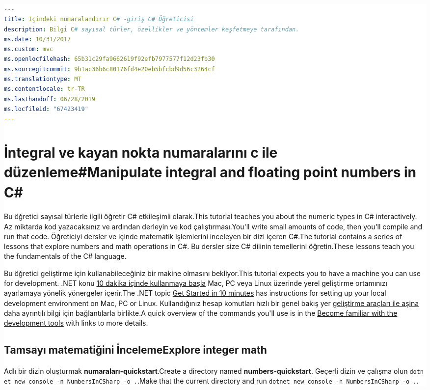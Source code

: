 ```yaml
---
title: İçindeki numaralandırır C# -giriş C# Öğreticisi
description: Bilgi C# sayısal türler, özellikler ve yöntemler keşfetmeye tarafından.
ms.date: 10/31/2017
ms.custom: mvc
ms.openlocfilehash: 65b31c29fa9662619f92efb7977577f12d23fb30
ms.sourcegitcommit: 9b1ac36b6c80176fd4e20eb5bfcbd9d56c3264cf
ms.translationtype: MT
ms.contentlocale: tr-TR
ms.lasthandoff: 06/28/2019
ms.locfileid: "67423419"
---
```

# <a name="manipulate-integral-and-floating-point-numbers-in-c"></a><span data-ttu-id="3fa8c-103">İntegral ve kayan nokta numaralarını c ile düzenleme\#</span><span class="sxs-lookup"><span data-stu-id="3fa8c-103">Manipulate integral and floating point numbers in C\#</span></span>

<span data-ttu-id="3fa8c-104">Bu öğretici sayısal türlerle ilgili öğretir C# etkileşimli olarak.</span><span class="sxs-lookup"><span data-stu-id="3fa8c-104">This tutorial teaches you about the numeric types in C# interactively.</span></span> <span data-ttu-id="3fa8c-105">Az miktarda kod yazacaksınız ve ardından derleyin ve kod çalıştırması.</span><span class="sxs-lookup"><span data-stu-id="3fa8c-105">You'll write small amounts of code, then you'll compile and run that code.</span></span> <span data-ttu-id="3fa8c-106">Öğreticiyi dersler ve içinde matematik işlemlerini inceleyen bir dizi içeren C#.</span><span class="sxs-lookup"><span data-stu-id="3fa8c-106">The tutorial contains a series of lessons that explore numbers and math operations in C#.</span></span> <span data-ttu-id="3fa8c-107">Bu dersler size C# dilinin temellerini öğretin.</span><span class="sxs-lookup"><span data-stu-id="3fa8c-107">These lessons teach you the fundamentals of the C# language.</span></span>

<span data-ttu-id="3fa8c-108">Bu öğretici geliştirme için kullanabileceğiniz bir makine olmasını bekliyor.</span><span class="sxs-lookup"><span data-stu-id="3fa8c-108">This tutorial expects you to have a machine you can use for development.</span></span> <span data-ttu-id="3fa8c-109">.NET konu [10 dakika içinde kullanmaya başla](https://www.microsoft.com/net/core) Mac, PC veya Linux üzerinde yerel geliştirme ortamınızı ayarlamaya yönelik yönergeler içerir.</span><span class="sxs-lookup"><span data-stu-id="3fa8c-109">The .NET topic [Get Started in 10 minutes](https://www.microsoft.com/net/core) has instructions for setting up your local development environment on Mac, PC or Linux.</span></span> <span data-ttu-id="3fa8c-110">Kullandığınız hesap komutları hızlı bir genel bakış yer [geliştirme araçları ile aşina](local-environment.md) daha ayrıntılı bilgi için bağlantılarla birlikte.</span><span class="sxs-lookup"><span data-stu-id="3fa8c-110">A quick overview of the commands you'll use is in the [Become familiar with the development tools](local-environment.md) with links to more details.</span></span>

## <a name="explore-integer-math"></a><span data-ttu-id="3fa8c-111">Tamsayı matematiğini İnceleme</span><span class="sxs-lookup"><span data-stu-id="3fa8c-111">Explore integer math</span></span>

<span data-ttu-id="3fa8c-112">Adlı bir dizin oluşturmak **numaraları-quickstart**.</span><span class="sxs-lookup"><span data-stu-id="3fa8c-112">Create a directory named **numbers-quickstart**.</span></span> <span data-ttu-id="3fa8c-113">Geçerli dizin ve çalışma olun `dotnet new console -n NumbersInCSharp -o .`.</span><span class="sxs-lookup"><span data-stu-id="3fa8c-113">Make that the current directory and run `dotnet new console -n NumbersInCSharp -o .`.</span></span>
